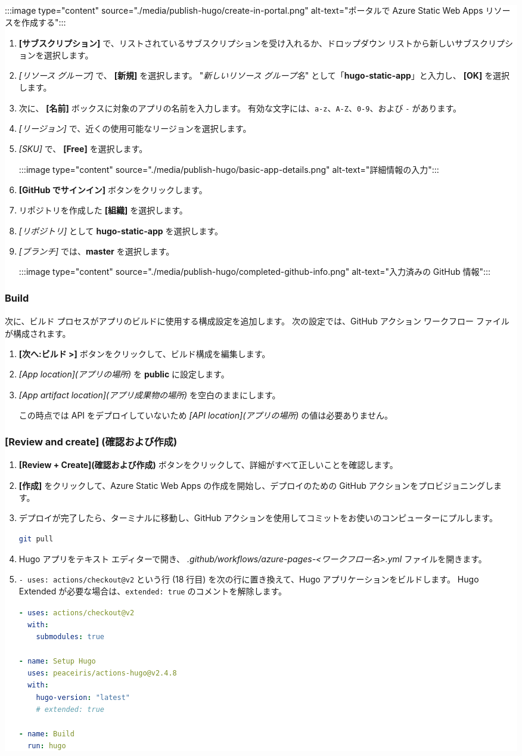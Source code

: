    :::image type="content" source="./media/publish-hugo/create-in-portal.png" alt-text="ポータルで Azure Static Web Apps リソースを作成する":::

1. **[サブスクリプション]** で、リストされているサブスクリプションを受け入れるか、ドロップダウン リストから新しいサブスクリプションを選択します。

1. _[リソース グループ]_ で、 **[新規]** を選択します。 "_新しいリソース グループ名_" として「**hugo-static-app**」と入力し、 **[OK]** を選択します。

1. 次に、 **[名前]** ボックスに対象のアプリの名前を入力します。 有効な文字には、`a-z`、`A-Z`、`0-9`、および `-` があります。

1. _[リージョン]_ で、近くの使用可能なリージョンを選択します。

1. _[SKU]_ で、 **[Free]** を選択します。

   :::image type="content" source="./media/publish-hugo/basic-app-details.png" alt-text="詳細情報の入力":::

1. **[GitHub でサインイン]** ボタンをクリックします。

1. リポジトリを作成した **[組織]** を選択します。

1. _[リポジトリ]_ として **hugo-static-app** を選択します。

1. _[ブランチ]_ では、**master** を選択します。

   :::image type="content" source="./media/publish-hugo/completed-github-info.png" alt-text="入力済みの GitHub 情報":::

### <a name="build"></a>Build

次に、ビルド プロセスがアプリのビルドに使用する構成設定を追加します。 次の設定では、GitHub アクション ワークフロー ファイルが構成されます。

1. **[次へ:ビルド >]** ボタンをクリックして、ビルド構成を編集します。

1. _[App location]\(アプリの場所\)_ を **public** に設定します。

1. _[App artifact location]\(アプリ成果物の場所\)_ を空白のままにします。

   この時点では API をデプロイしていないため _[API location]\(アプリの場所\)_ の値は必要ありません。

### <a name="review-and-create"></a>[Review and create] (確認および作成)

1. **[Review + Create]\(確認および作成\)** ボタンをクリックして、詳細がすべて正しいことを確認します。

1. **[作成]** をクリックして、Azure Static Web Apps の作成を開始し、デプロイのための GitHub アクションをプロビジョニングします。

1. デプロイが完了したら、ターミナルに移動し、GitHub アクションを使用してコミットをお使いのコンピューターにプルします。

   ```bash
   git pull
   ```

1. Hugo アプリをテキスト エディターで開き、 _.github/workflows/azure-pages-<ワークフロー名>.yml_ ファイルを開きます。

1. `- uses: actions/checkout@v2` という行 (18 行目) を次の行に置き換えて、Hugo アプリケーションをビルドします。 Hugo Extended が必要な場合は、`extended: true` のコメントを解除します。

   ```yml
   - uses: actions/checkout@v2
     with:
       submodules: true

   - name: Setup Hugo
     uses: peaceiris/actions-hugo@v2.4.8
     with:
       hugo-version: "latest"
       # extended: true

   - name: Build
     run: hugo
   ```
